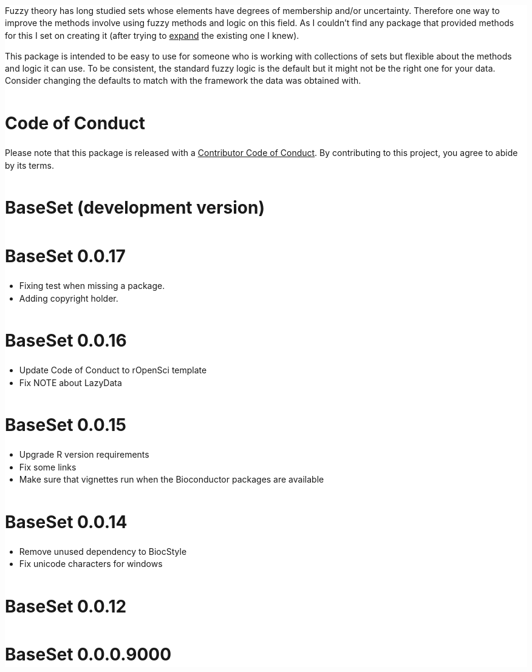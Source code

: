 Fuzzy theory has long studied sets whose elements have degrees of
membership and/or uncertainty. Therefore one way to improve the methods
involve using fuzzy methods and logic on this field. As I couldn’t find
any package that provided methods for this I set on creating it (after
trying to [expand](https://github.com/llrs/GSEAdv) the existing one I
knew).

This package is intended to be easy to use for someone who is working
with collections of sets but flexible about the methods and logic it can
use. To be consistent, the standard fuzzy logic is the default but it
might not be the right one for your data. Consider changing the defaults
to match with the framework the data was obtained with.

# Code of Conduct

Please note that this package is released with a [Contributor Code of
Conduct](https://ropensci.org/code-of-conduct/). By contributing to this
project, you agree to abide by its terms.
# BaseSet (development version)

# BaseSet 0.0.17

* Fixing test when missing a package. 
* Adding copyright holder.

# BaseSet 0.0.16

* Update Code of Conduct to rOpenSci template
* Fix NOTE about LazyData

# BaseSet 0.0.15

* Upgrade R version requirements
* Fix some links
* Make sure that vignettes run when the Bioconductor packages are available

# BaseSet 0.0.14

* Remove unused dependency to BiocStyle
* Fix unicode characters for windows

# BaseSet 0.0.12

# BaseSet 0.0.0.9000
